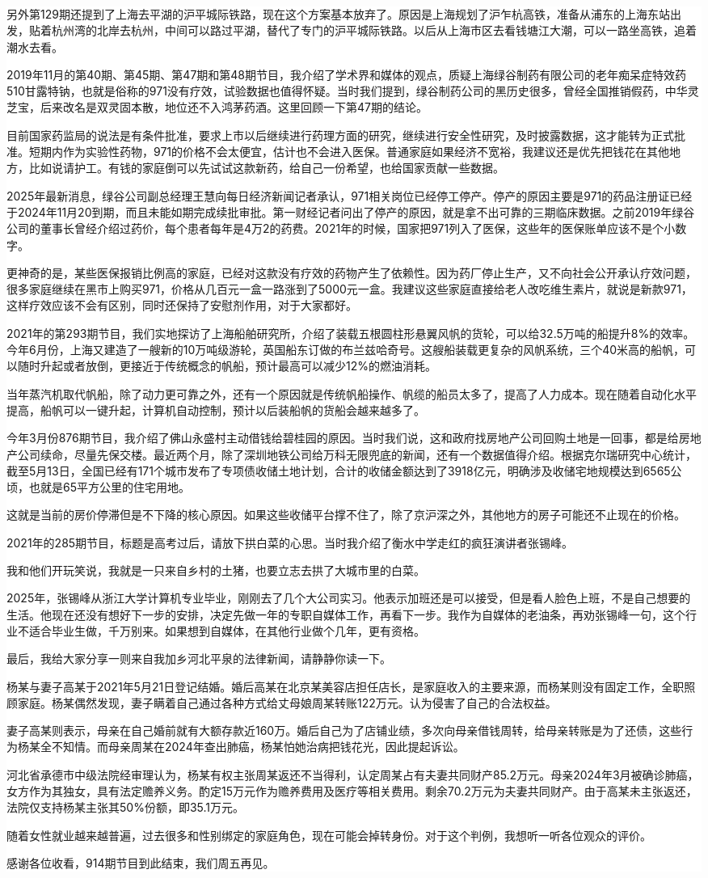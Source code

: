 另外第129期还提到了上海去平湖的沪平城际铁路，现在这个方案基本放弃了。原因是上海规划了沪乍杭高铁，准备从浦东的上海东站出发，贴着杭州湾的北岸去杭州，中间可以路过平湖，替代了专门的沪平城际铁路。以后从上海市区去看钱塘江大潮，可以一路坐高铁，追着潮水去看。

2019年11月的第40期、第45期、第47期和第48期节目，我介绍了学术界和媒体的观点，质疑上海绿谷制药有限公司的老年痴呆症特效药510甘露特钠，也就是俗称的971没有疗效，试验数据也值得怀疑。当时我们提到，绿谷制药公司的黑历史很多，曾经全国推销假药，中华灵芝宝，后来改名是双灵固本散，地位还不入鸿茅药酒。这里回顾一下第47期的结论。

目前国家药监局的说法是有条件批准，要求上市以后继续进行药理方面的研究，继续进行安全性研究，及时披露数据，这才能转为正式批准。短期内作为实验性药物，971的价格不会太便宜，估计也不会进入医保。普通家庭如果经济不宽裕，我建议还是优先把钱花在其他地方，比如说请护工。有钱的家庭倒可以先试试这款新药，给自己一份希望，也给国家贡献一些数据。

2025年最新消息，绿谷公司副总经理王慧向每日经济新闻记者承认，971相关岗位已经停工停产。停产的原因主要是971的药品注册证已经于2024年11月20到期，而且未能如期完成续批审批。第一财经记者问出了停产的原因，就是拿不出可靠的三期临床数据。之前2019年绿谷公司的董事长曾经介绍过药价，每个患者每年是4万2的药费。2021年的时候，国家把971列入了医保，这些年的医保账单应该不是个小数字。

更神奇的是，某些医保报销比例高的家庭，已经对这款没有疗效的药物产生了依赖性。因为药厂停止生产，又不向社会公开承认疗效问题，很多家庭继续在黑市上购买971，价格从几百元一盒一路涨到了5000元一盒。我建议这些家庭直接给老人改吃维生素片，就说是新款971，这样疗效应该不会有区别，同时还保持了安慰剂作用，对于大家都好。

2021年的第293期节目，我们实地探访了上海船舶研究所，介绍了装载五根圆柱形悬翼风帆的货轮，可以给32.5万吨的船提升8%的效率。今年6月份，上海又建造了一艘新的10万吨级游轮，英国船东订做的布兰兹哈奇号。这艘船装载更复杂的风帆系统，三个40米高的船帆，可以随时升起或者放倒，更接近于传统概念的帆船，预计最高可以减少12%的燃油消耗。

当年蒸汽机取代帆船，除了动力更可靠之外，还有一个原因就是传统帆船操作、帆缆的船员太多了，提高了人力成本。现在随着自动化水平提高，船帆可以一键升起，计算机自动控制，预计以后装船帆的货船会越来越多了。

今年3月份876期节目，我介绍了佛山永盛村主动借钱给碧桂园的原因。当时我们说，这和政府找房地产公司回购土地是一回事，都是给房地产公司续命，尽量先保交楼。最近两个月，除了深圳地铁公司给万科无限兜底的新闻，还有一个数据值得介绍。根据克尔瑞研究中心统计，截至5月13日，全国已经有171个城市发布了专项债收储土地计划，合计的收储金额达到了3918亿元，明确涉及收储宅地规模达到6565公顷，也就是65平方公里的住宅用地。

这就是当前的房价停滞但是不下降的核心原因。如果这些收储平台撑不住了，除了京沪深之外，其他地方的房子可能还不止现在的价格。

2021年的285期节目，标题是高考过后，请放下拱白菜的心思。当时我介绍了衡水中学走红的疯狂演讲者张锡峰。

我和他们开玩笑说，我就是一只来自乡村的土猪，也要立志去拱了大城市里的白菜。

2025年，张锡峰从浙江大学计算机专业毕业，刚刚去了几个大公司实习。他表示加班还是可以接受，但是看人脸色上班，不是自己想要的生活。他现在还没有想好下一步的安排，决定先做一年的专职自媒体工作，再看下一步。我作为自媒体的老油条，再劝张锡峰一句，这个行业不适合毕业生做，千万别来。如果想到自媒体，在其他行业做个几年，更有资格。

最后，我给大家分享一则来自我加乡河北平泉的法律新闻，请静静你读一下。

杨某与妻子高某于2021年5月21日登记结婚。婚后高某在北京某美容店担任店长，是家庭收入的主要来源，而杨某则没有固定工作，全职照顾家庭。杨某偶然发现，妻子瞒着自己通过各种方式给丈母娘周某转账122万元。认为侵害了自己的合法权益。

妻子高某则表示，母亲在自己婚前就有大额存款近160万。婚后自己为了店铺业绩，多次向母亲借钱周转，给母亲转账是为了还债，这些行为杨某全不知情。而母亲周某在2024年查出肺癌，杨某怕她治病把钱花光，因此提起诉讼。

河北省承德市中级法院经审理认为，杨某有权主张周某返还不当得利，认定周某占有夫妻共同财产85.2万元。母亲2024年3月被确诊肺癌，女方作为其独女，具有法定赡养义务。酌定15万元作为赡养费用及医疗等相关费用。剩余70.2万元为夫妻共同财产。由于高某未主张返还，法院仅支持杨某主张其50%份额，即35.1万元。

随着女性就业越来越普遍，过去很多和性别绑定的家庭角色，现在可能会掉转身份。对于这个判例，我想听一听各位观众的评价。

感谢各位收看，914期节目到此结束，我们周五再见。


